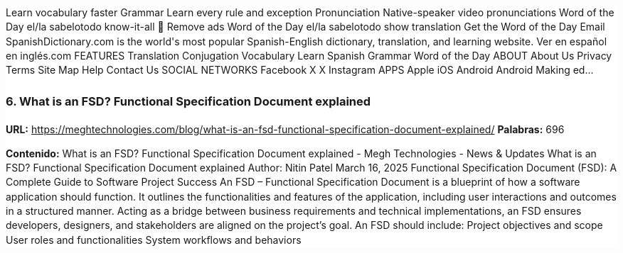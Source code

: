 Learn vocabulary faster
Grammar
Learn every rule and exception
Pronunciation
Native-speaker video pronunciations
Word of the Day
el/la sabelotodo
know-it-all
🚀 Remove ads
Word of the Day
el/la sabelotodo
show translation
Get the Word of the Day Email
SpanishDictionary.com is the world's most popular Spanish-English dictionary, translation, and learning website.
Ver en español en inglés.com
FEATURES
Translation
Conjugation
Vocabulary
Learn Spanish
Grammar
Word of the Day
ABOUT
About Us
Privacy
Terms
Site Map
Help
Contact Us
SOCIAL NETWORKS
Facebook
X
X
Instagram
APPS
Apple
iOS
Android
Android
Making ed...

### 6. What is an FSD? Functional Specification Document explained
**URL:** https://meghtechnologies.com/blog/what-is-an-fsd-functional-specification-document-explained/
**Palabras:** 696

**Contenido:**
What is an FSD? Functional Specification Document explained - Megh Technologies - News & Updates
What is an FSD? Functional Specification Document explained
Author:
Nitin Patel
March 16, 2025
Functional Specification Document (FSD): A Complete Guide to Software Project Success
An FSD – Functional Specification Document is a blueprint of how a software application should function. It outlines the functionalities and features of the application, including user interactions and outcomes in a structured manner. Acting as a bridge between business requirements and technical implementations, an FSD ensures developers, designers, and stakeholders are aligned on the project’s goal.
An FSD should include:
Project objectives and scope
User roles and functionalities
System workflows and behaviors